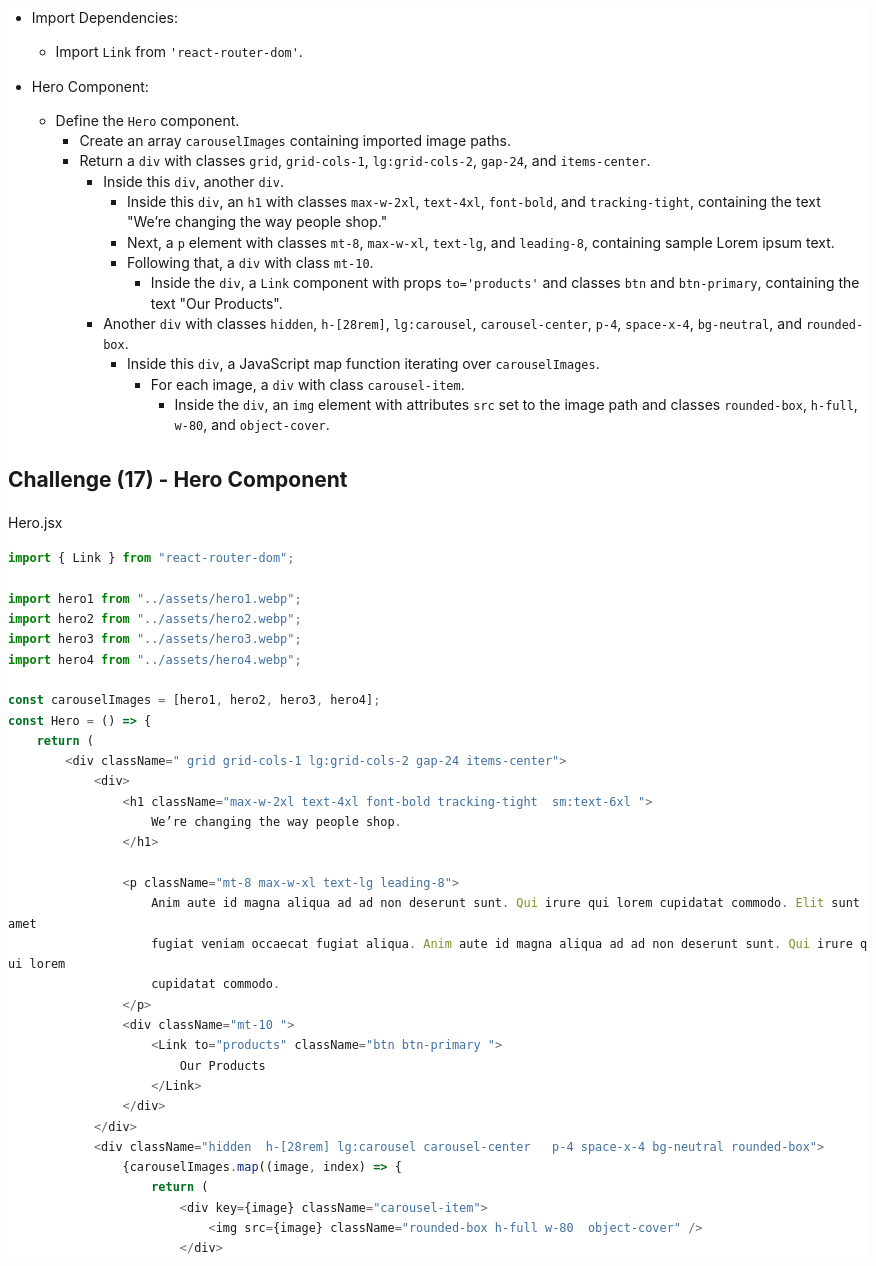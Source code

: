 - Import Dependencies:

  - Import `Link` from `'react-router-dom'`.

- Hero Component:
  - Define the `Hero` component.
    - Create an array `carouselImages` containing imported image paths.
    - Return a `div` with classes `grid`, `grid-cols-1`, `lg:grid-cols-2`, `gap-24`, and `items-center`.
      - Inside this `div`, another `div`.
        - Inside this `div`, an `h1` with classes `max-w-2xl`, `text-4xl`, `font-bold`, and `tracking-tight`, containing the text "We’re changing the way people shop."
        - Next, a `p` element with classes `mt-8`, `max-w-xl`, `text-lg`, and `leading-8`, containing sample Lorem ipsum text.
        - Following that, a `div` with class `mt-10`.
          - Inside the `div`, a `Link` component with props `to='products'` and classes `btn` and `btn-primary`, containing the text "Our Products".
      - Another `div` with classes `hidden`, `h-[28rem]`, `lg:carousel`, `carousel-center`, `p-4`, `space-x-4`, `bg-neutral`, and `rounded-box`.
        - Inside this `div`, a JavaScript map function iterating over `carouselImages`.
          - For each image, a `div` with class `carousel-item`.
            - Inside the `div`, an `img` element with attributes `src` set to the image path and classes `rounded-box`, `h-full`, `w-80`, and `object-cover`.

## Challenge (17) - Hero Component

Hero.jsx

```js
import { Link } from "react-router-dom";

import hero1 from "../assets/hero1.webp";
import hero2 from "../assets/hero2.webp";
import hero3 from "../assets/hero3.webp";
import hero4 from "../assets/hero4.webp";

const carouselImages = [hero1, hero2, hero3, hero4];
const Hero = () => {
	return (
		<div className=" grid grid-cols-1 lg:grid-cols-2 gap-24 items-center">
			<div>
				<h1 className="max-w-2xl text-4xl font-bold tracking-tight  sm:text-6xl ">
					We’re changing the way people shop.
				</h1>

				<p className="mt-8 max-w-xl text-lg leading-8">
					Anim aute id magna aliqua ad ad non deserunt sunt. Qui irure qui lorem cupidatat commodo. Elit sunt amet
					fugiat veniam occaecat fugiat aliqua. Anim aute id magna aliqua ad ad non deserunt sunt. Qui irure qui lorem
					cupidatat commodo.
				</p>
				<div className="mt-10 ">
					<Link to="products" className="btn btn-primary ">
						Our Products
					</Link>
				</div>
			</div>
			<div className="hidden  h-[28rem] lg:carousel carousel-center   p-4 space-x-4 bg-neutral rounded-box">
				{carouselImages.map((image, index) => {
					return (
						<div key={image} className="carousel-item">
							<img src={image} className="rounded-box h-full w-80  object-cover" />
						</div>
```